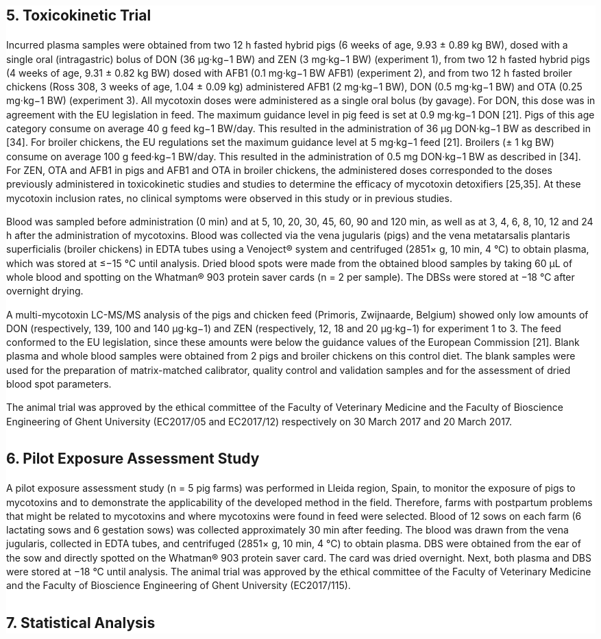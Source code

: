 ## 5. Toxicokinetic Trial

Incurred plasma samples were obtained from two 12 h fasted hybrid pigs (6 weeks of age, 9.93 ± 0.89 kg BW), dosed with a single oral (intragastric) bolus of DON (36 µg·kg−1 BW) and ZEN (3 mg·kg−1 BW) (experiment 1), from two 12 h fasted hybrid pigs (4 weeks of age, 9.31 ± 0.82 kg BW) dosed with AFB1 (0.1 mg·kg−1 BW AFB1) (experiment 2), and from two 12 h fasted broiler chickens (Ross 308, 3 weeks of age, 1.04 ± 0.09 kg) administered AFB1 (2 mg·kg−1 BW), DON (0.5 mg·kg−1 BW) and OTA (0.25 mg·kg−1 BW) (experiment 3). All mycotoxin doses were administered as a single oral bolus (by gavage). For DON, this dose was in agreement with the EU legislation in feed. The maximum guidance level in pig feed is set at 0.9 mg·kg−1 DON [21]. Pigs of this age category consume on average 40 g feed kg−1 BW/day. This resulted in the administration of 36 μg DON·kg−1 BW as described in [34]. For broiler chickens, the EU regulations set the maximum guidance level at 5 mg·kg−1 feed [21]. Broilers (± 1 kg BW) consume on average 100 g feed·kg−1 BW/day. This resulted in the administration of 0.5 mg DON·kg−1 BW as described in [34]. For ZEN, OTA and AFB1 in pigs and AFB1 and OTA in broiler chickens, the administered doses corresponded to the doses previously administered in toxicokinetic studies and studies to determine the efficacy of mycotoxin detoxifiers [25,35]. At these mycotoxin inclusion rates, no clinical symptoms were observed in this study or in previous studies.

Blood was sampled before administration (0 min) and at 5, 10, 20, 30, 45, 60, 90 and 120 min, as well as at 3, 4, 6, 8, 10, 12 and 24 h after the administration of mycotoxins. Blood was collected via the vena jugularis (pigs) and the vena metatarsalis plantaris superficialis (broiler chickens) in EDTA tubes using a Venoject® system and centrifuged (2851× g, 10 min, 4 °C) to obtain plasma, which was stored at ≤−15 °C until analysis. Dried blood spots were made from the obtained blood samples by taking 60 µL of whole blood and spotting on the Whatman® 903 protein saver cards (n = 2 per sample). The DBSs were stored at −18 °C after overnight drying.

A multi-mycotoxin LC-MS/MS analysis of the pigs and chicken feed (Primoris, Zwijnaarde, Belgium) showed only low amounts of DON (respectively, 139, 100 and 140 µg·kg−1) and ZEN (respectively, 12, 18 and 20 µg·kg−1) for experiment 1 to 3. The feed conformed to the EU legislation, since these amounts were below the guidance values of the European Commission [21]. Blank plasma and whole blood samples were obtained from 2 pigs and broiler chickens on this control diet. The blank samples were used for the preparation of matrix-matched calibrator, quality control and validation samples and for the assessment of dried blood spot parameters.

The animal trial was approved by the ethical committee of the Faculty of Veterinary Medicine and the Faculty of Bioscience Engineering of Ghent University (EC2017/05 and EC2017/12) respectively on 30 March 2017 and 20 March 2017.

## 6. Pilot Exposure Assessment Study

A pilot exposure assessment study (n = 5 pig farms) was performed in Lleida region, Spain, to monitor the exposure of pigs to mycotoxins and to demonstrate the applicability of the developed method in the field. Therefore, farms with postpartum problems that might be related to mycotoxins and where mycotoxins were found in feed were selected. Blood of 12 sows on each farm (6 lactating sows and 6 gestation sows) was collected approximately 30 min after feeding. The blood was drawn from the vena jugularis, collected in EDTA tubes, and centrifuged (2851× g, 10 min, 4 °C) to obtain plasma. DBS were obtained from the ear of the sow and directly spotted on the Whatman® 903 protein saver card. The card was dried overnight. Next, both plasma and DBS were stored at −18 °C until analysis. The animal trial was approved by the ethical committee of the Faculty of Veterinary Medicine and the Faculty of Bioscience Engineering of Ghent University (EC2017/115).

## 7. Statistical Analysis
